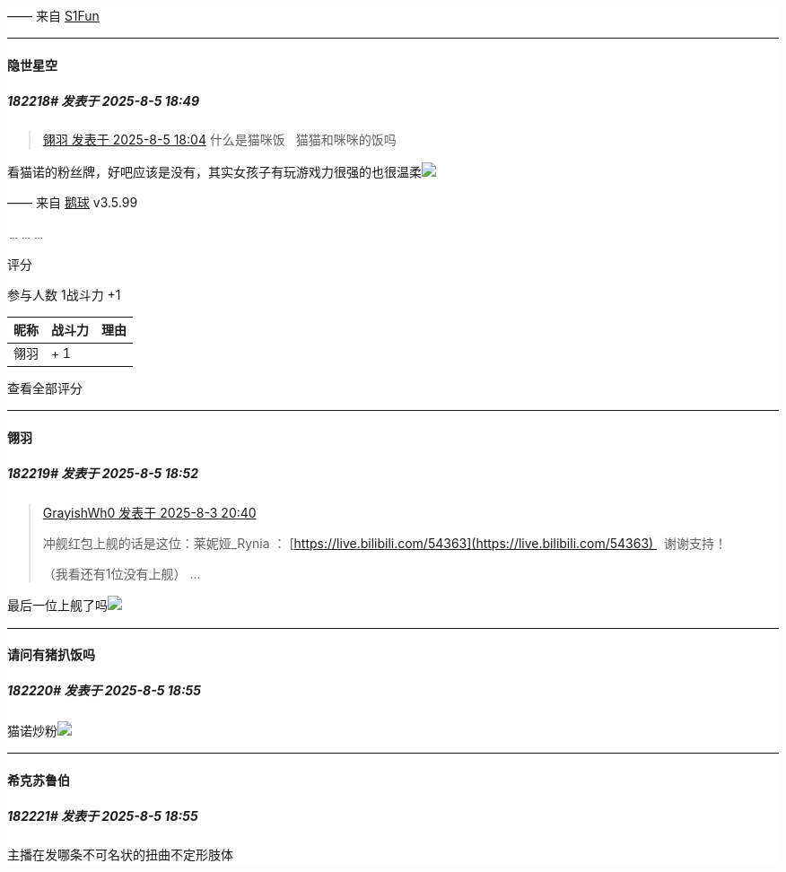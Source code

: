 —— 来自 [S1Fun](https://s1fun.koalcat.com)


*****

####  隐世星空  
##### 182218#       发表于 2025-8-5 18:49

<blockquote><a href="httphttps://stage1st.com/2b/forum.php?mod=redirect&amp;goto=findpost&amp;pid=68220158&amp;ptid=2184782" target="_blank">翎羽 发表于 2025-8-5 18:04</a>
什么是猫咪饭  
猫猫和咪咪的饭吗</blockquote>
看猫诺的粉丝牌，好吧应该是没有，其实女孩子有玩游戏力很强的也很温柔<img src="https://static.stage1st.com/image/smiley/face2017/072.png" referrerpolicy="no-referrer">

—— 来自 [鹅球](https://www.pgyer.com/GcUxKd4w) v3.5.99

﹍﹍﹍

评分

 参与人数 1战斗力 +1

|昵称|战斗力|理由|
|----|---|---|
| 翎羽| + 1||

查看全部评分

*****

####  翎羽  
##### 182219#       发表于 2025-8-5 18:52

<blockquote><a href="httphttps://stage1st.com/2b/forum.php?mod=redirect&amp;goto=findpost&amp;pid=68208965&amp;ptid=2184782" target="_blank">GrayishWh0 发表于 2025-8-3 20:40</a>

冲舰红包上舰的话是这位：莱妮娅_Rynia ： [https://live.bilibili.com/54363](https://live.bilibili.com/54363)   谢谢支持！

（我看还有1位没有上舰） ...</blockquote>
最后一位上舰了吗<img src="https://static.stage1st.com/image/smiley/face2017/033.png" referrerpolicy="no-referrer">


*****

####  请问有猪扒饭吗  
##### 182220#       发表于 2025-8-5 18:55

猫诺炒粉<img src="https://static.stage1st.com/image/smiley/animal2017/027.png" referrerpolicy="no-referrer">

*****

####  希克苏鲁伯  
##### 182221#       发表于 2025-8-5 18:55

主播在发哪条不可名状的扭曲不定形肢体
